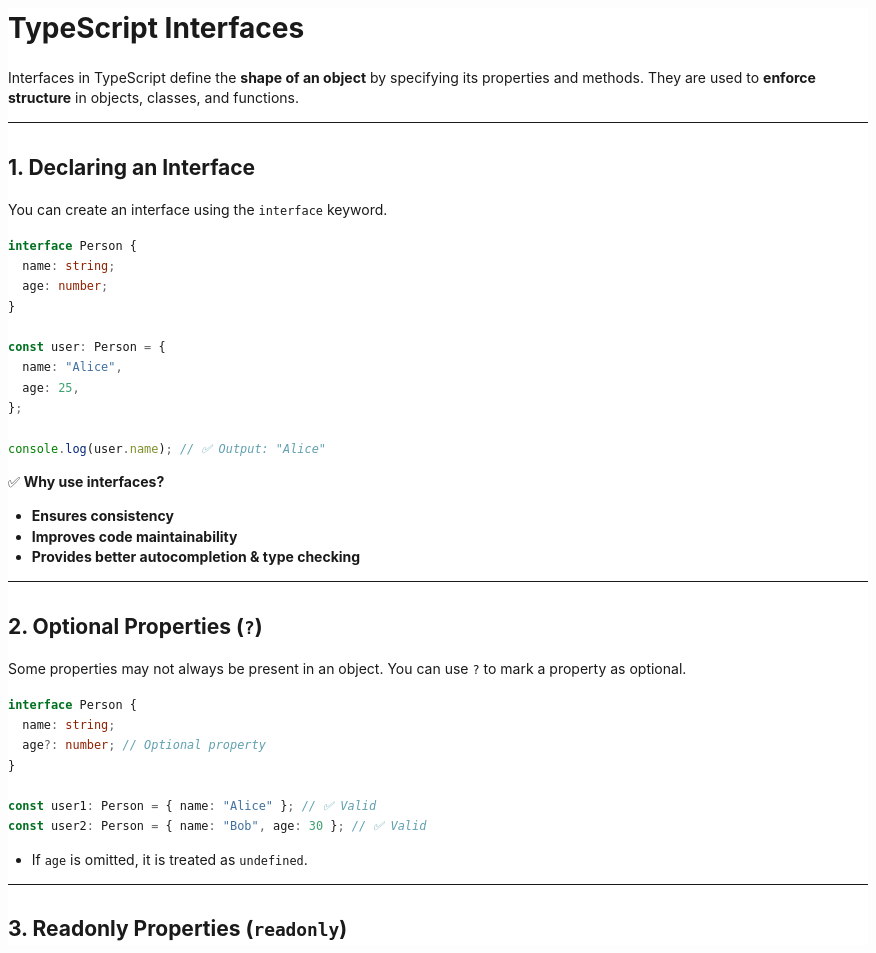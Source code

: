 # **TypeScript Interfaces**

Interfaces in TypeScript define the **shape of an object** by specifying its properties and methods. They are used to **enforce structure** in objects, classes, and functions.

---

## **1. Declaring an Interface**

You can create an interface using the `interface` keyword.

```typescript
interface Person {
  name: string;
  age: number;
}

const user: Person = {
  name: "Alice",
  age: 25,
};

console.log(user.name); // ✅ Output: "Alice"
```

✅ **Why use interfaces?**

- **Ensures consistency**
- **Improves code maintainability**
- **Provides better autocompletion & type checking**

---

## **2. Optional Properties (`?`)**

Some properties may not always be present in an object. You can use `?` to mark a property as optional.

```typescript
interface Person {
  name: string;
  age?: number; // Optional property
}

const user1: Person = { name: "Alice" }; // ✅ Valid
const user2: Person = { name: "Bob", age: 30 }; // ✅ Valid
```

- If `age` is omitted, it is treated as `undefined`.

---

## **3. Readonly Properties (`readonly`)**
